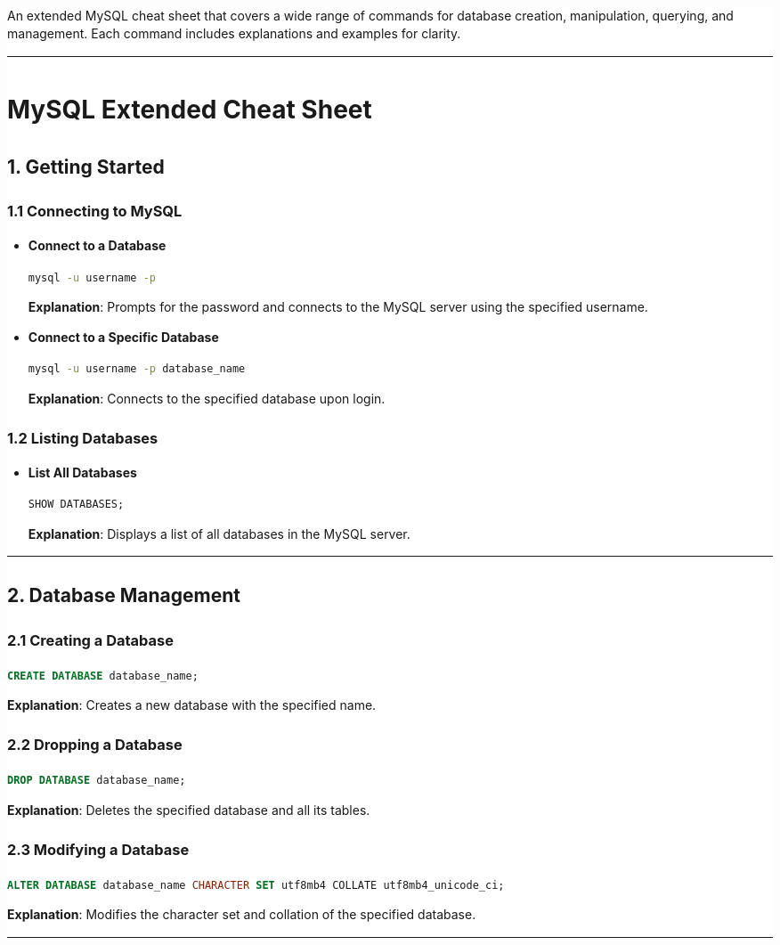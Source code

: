 An extended MySQL cheat sheet that covers a wide range of commands for database creation, manipulation, querying, and management. Each command includes explanations and examples for clarity.

---

# **MySQL Extended Cheat Sheet**

## **1. Getting Started**

### 1.1 Connecting to MySQL

- **Connect to a Database**
  ```bash
  mysql -u username -p
  ```
  **Explanation**: Prompts for the password and connects to the MySQL server using the specified username.

- **Connect to a Specific Database**
  ```bash
  mysql -u username -p database_name
  ```
  **Explanation**: Connects to the specified database upon login.

### 1.2 Listing Databases

- **List All Databases**
  ```sql
  SHOW DATABASES;
  ```
  **Explanation**: Displays a list of all databases in the MySQL server.

---

## **2. Database Management**

### 2.1 Creating a Database

```sql
CREATE DATABASE database_name;
```
**Explanation**: Creates a new database with the specified name.

### 2.2 Dropping a Database

```sql
DROP DATABASE database_name;
```
**Explanation**: Deletes the specified database and all its tables.

### 2.3 Modifying a Database

```sql
ALTER DATABASE database_name CHARACTER SET utf8mb4 COLLATE utf8mb4_unicode_ci;
```
**Explanation**: Modifies the character set and collation of the specified database.

---